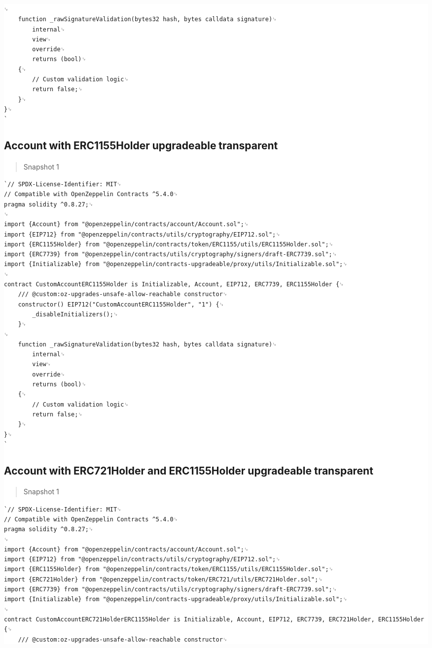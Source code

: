    ␊
        function _rawSignatureValidation(bytes32 hash, bytes calldata signature)␊
            internal␊
            view␊
            override␊
            returns (bool)␊
        {␊
            // Custom validation logic␊
            return false;␊
        }␊
    }␊
    `

## Account with ERC1155Holder upgradeable transparent

> Snapshot 1

    `// SPDX-License-Identifier: MIT␊
    // Compatible with OpenZeppelin Contracts ^5.4.0␊
    pragma solidity ^0.8.27;␊
    ␊
    import {Account} from "@openzeppelin/contracts/account/Account.sol";␊
    import {EIP712} from "@openzeppelin/contracts/utils/cryptography/EIP712.sol";␊
    import {ERC1155Holder} from "@openzeppelin/contracts/token/ERC1155/utils/ERC1155Holder.sol";␊
    import {ERC7739} from "@openzeppelin/contracts/utils/cryptography/signers/draft-ERC7739.sol";␊
    import {Initializable} from "@openzeppelin/contracts-upgradeable/proxy/utils/Initializable.sol";␊
    ␊
    contract CustomAccountERC1155Holder is Initializable, Account, EIP712, ERC7739, ERC1155Holder {␊
        /// @custom:oz-upgrades-unsafe-allow-reachable constructor␊
        constructor() EIP712("CustomAccountERC1155Holder", "1") {␊
            _disableInitializers();␊
        }␊
    ␊
        function _rawSignatureValidation(bytes32 hash, bytes calldata signature)␊
            internal␊
            view␊
            override␊
            returns (bool)␊
        {␊
            // Custom validation logic␊
            return false;␊
        }␊
    }␊
    `

## Account with ERC721Holder and ERC1155Holder upgradeable transparent

> Snapshot 1

    `// SPDX-License-Identifier: MIT␊
    // Compatible with OpenZeppelin Contracts ^5.4.0␊
    pragma solidity ^0.8.27;␊
    ␊
    import {Account} from "@openzeppelin/contracts/account/Account.sol";␊
    import {EIP712} from "@openzeppelin/contracts/utils/cryptography/EIP712.sol";␊
    import {ERC1155Holder} from "@openzeppelin/contracts/token/ERC1155/utils/ERC1155Holder.sol";␊
    import {ERC721Holder} from "@openzeppelin/contracts/token/ERC721/utils/ERC721Holder.sol";␊
    import {ERC7739} from "@openzeppelin/contracts/utils/cryptography/signers/draft-ERC7739.sol";␊
    import {Initializable} from "@openzeppelin/contracts-upgradeable/proxy/utils/Initializable.sol";␊
    ␊
    contract CustomAccountERC721HolderERC1155Holder is Initializable, Account, EIP712, ERC7739, ERC721Holder, ERC1155Holder {␊
        /// @custom:oz-upgrades-unsafe-allow-reachable constructor␊